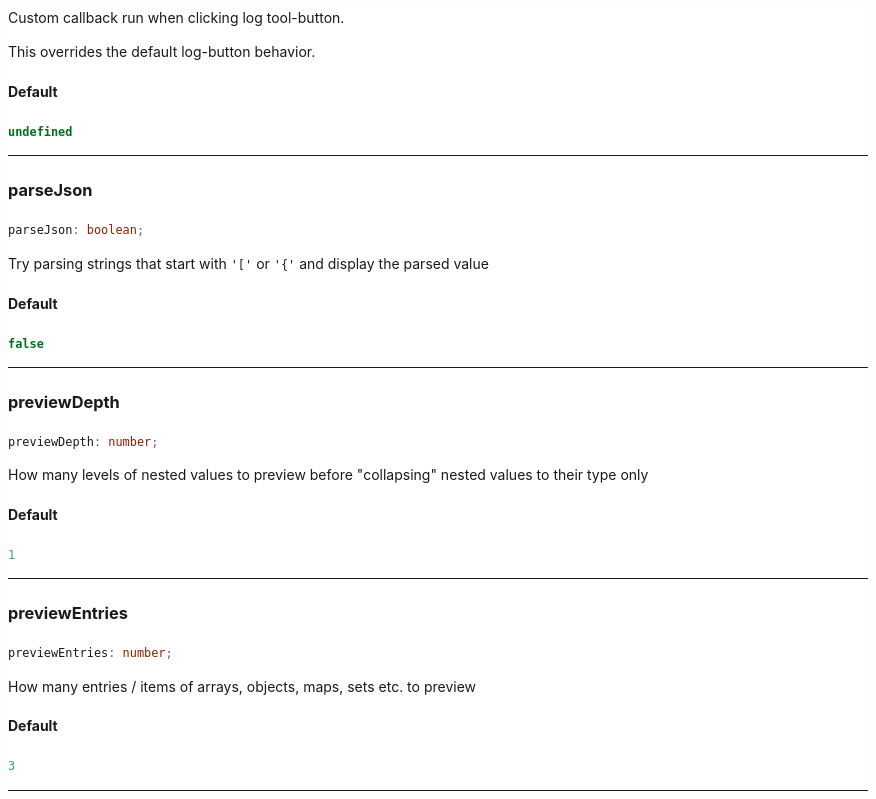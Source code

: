 Custom callback run when clicking log tool-button.

This overrides the default log-button behavior.

#### Default

```ts
undefined
```

***

### parseJson

```ts
parseJson: boolean;
```

Try parsing strings that start with `'['` or `'{'` and display the parsed value

#### Default

```ts
false
```

***

### previewDepth

```ts
previewDepth: number;
```

How many levels of nested values to preview before "collapsing" nested values to their type only

#### Default

```ts
1
```

***

### previewEntries

```ts
previewEntries: number;
```

How many entries / items of arrays, objects, maps, sets etc. to preview

#### Default

```ts
3
```

***
